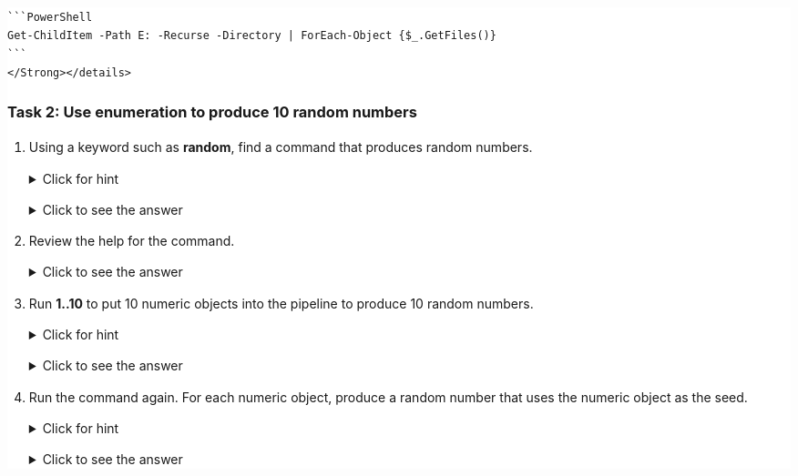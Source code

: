     ```PowerShell
    Get-ChildItem -Path E: -Recurse -Directory | ForEach-Object {$_.GetFiles()}
    ```
    </Strong></details> 

### Task 2: Use enumeration to produce 10 random numbers

1. Using a keyword such as **random**, find a command that produces random numbers.
    <details><summary>Click for hint</summary><Strong> 

    ```PowerShell
    Get-Command *random* 
    ```
    </Strong></details> 
    <details><summary>Click to see the answer</summary><Strong> 
    
    ```PowerShell
    Get-Random 
    ```
    </Strong></details> 
1. Review the help for the command.
    <details><summary>Click to see the answer</summary><Strong> 
    
    ```PowerShell
    Get-Help Get-Random -ShowWindow 
    ```
    </Strong></details> 
1. Run **1..10** to put 10 numeric objects into the pipeline to produce 10 random numbers.
    <details><summary>Click for hint</summary><Strong> 

    ```PowerShell
    1..10
    # 1..10 will produce a collect of numbers (Also called an array)
    ```
    </Strong></details> 
    <details><summary>Click to see the answer</summary><Strong> 
    
    ```PowerShell
    1..10 | ForEach_Object { Get-Random}
    ```
    </Strong></details> 
1. Run the command again. For each numeric object, produce a random number that uses the numeric object as the seed.
    <details><summary>Click for hint</summary><Strong> 

    ```PowerShell
    Get-Help Get-Random -ShowWindow
    # Look for seed in the help
    ```
    </Strong></details> 
    <details><summary>Click to see the answer</summary><Strong> 
    